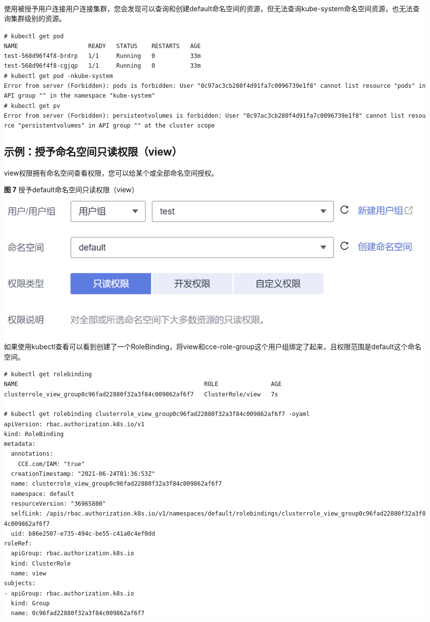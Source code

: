 使用被授予用户连接用户连接集群，您会发现可以查询和创建default命名空间的资源，但无法查询kube-system命名空间资源，也无法查询集群级别的资源。

```
# kubectl get pod
NAME                    READY   STATUS    RESTARTS   AGE
test-568d96f4f8-brdrp   1/1     Running   0          33m
test-568d96f4f8-cgjqp   1/1     Running   0          33m
# kubectl get pod -nkube-system
Error from server (Forbidden): pods is forbidden: User "0c97ac3cb280f4d91fa7c0096739e1f8" cannot list resource "pods" in API group "" in the namespace "kube-system"
# kubectl get pv
Error from server (Forbidden): persistentvolumes is forbidden: User "0c97ac3cb280f4d91fa7c0096739e1f8" cannot list resource "persistentvolumes" in API group "" at the cluster scope
```

## 示例：授予命名空间只读权限（view）<a name="section797615691612"></a>

view权限拥有命名空间查看权限，您可以给某个或全部命名空间授权。

**图 7**  授予default命名空间只读权限（view）<a name="fig1980215481568"></a>  
![](figures/授予default命名空间只读权限（view）.png "授予default命名空间只读权限（view）")

如果使用kubectl查看可以看到创建了一个RoleBinding，将view和cce-role-group这个用户组绑定了起来，且权限范围是default这个命名空间。

```
# kubectl get rolebinding
NAME                                                     ROLE               AGE
clusterrole_view_group0c96fad22880f32a3f84c009862af6f7   ClusterRole/view   7s

# kubectl get rolebinding clusterrole_view_group0c96fad22880f32a3f84c009862af6f7 -oyaml
apiVersion: rbac.authorization.k8s.io/v1
kind: RoleBinding
metadata:
  annotations:
    CCE.com/IAM: "true"
  creationTimestamp: "2021-06-24T01:36:53Z"
  name: clusterrole_view_group0c96fad22880f32a3f84c009862af6f7
  namespace: default
  resourceVersion: "36965800"
  selfLink: /apis/rbac.authorization.k8s.io/v1/namespaces/default/rolebindings/clusterrole_view_group0c96fad22880f32a3f84c009862af6f7
  uid: b86e2507-e735-494c-be55-c41a0c4ef0dd
roleRef:
  apiGroup: rbac.authorization.k8s.io
  kind: ClusterRole
  name: view
subjects:
- apiGroup: rbac.authorization.k8s.io
  kind: Group
  name: 0c96fad22880f32a3f84c009862af6f7
```
